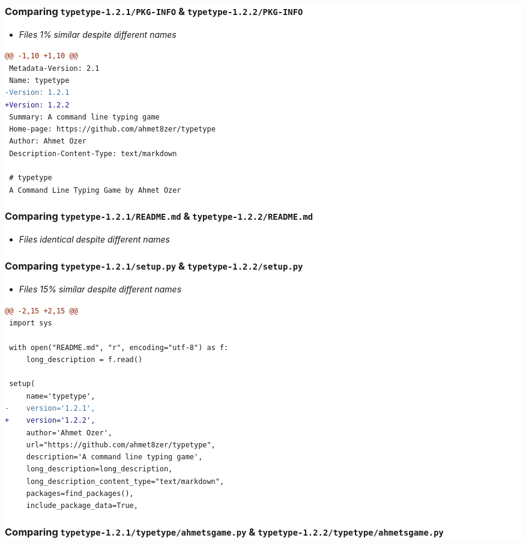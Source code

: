 
### Comparing `typetype-1.2.1/PKG-INFO` & `typetype-1.2.2/PKG-INFO`

 * *Files 1% similar despite different names*

```diff
@@ -1,10 +1,10 @@
 Metadata-Version: 2.1
 Name: typetype
-Version: 1.2.1
+Version: 1.2.2
 Summary: A command line typing game
 Home-page: https://github.com/ahmet8zer/typetype
 Author: Ahmet Ozer
 Description-Content-Type: text/markdown
 
 # typetype
 A Command Line Typing Game by Ahmet Ozer
```

### Comparing `typetype-1.2.1/README.md` & `typetype-1.2.2/README.md`

 * *Files identical despite different names*

### Comparing `typetype-1.2.1/setup.py` & `typetype-1.2.2/setup.py`

 * *Files 15% similar despite different names*

```diff
@@ -2,15 +2,15 @@
 import sys
 
 with open("README.md", "r", encoding="utf-8") as f:
     long_description = f.read()
 
 setup(
     name='typetype',
-    version='1.2.1',
+    version='1.2.2',
     author='Ahmet Ozer',
     url="https://github.com/ahmet8zer/typetype",
     description='A command line typing game',
     long_description=long_description,
     long_description_content_type="text/markdown",
     packages=find_packages(),
     include_package_data=True,
```

### Comparing `typetype-1.2.1/typetype/ahmetsgame.py` & `typetype-1.2.2/typetype/ahmetsgame.py`
